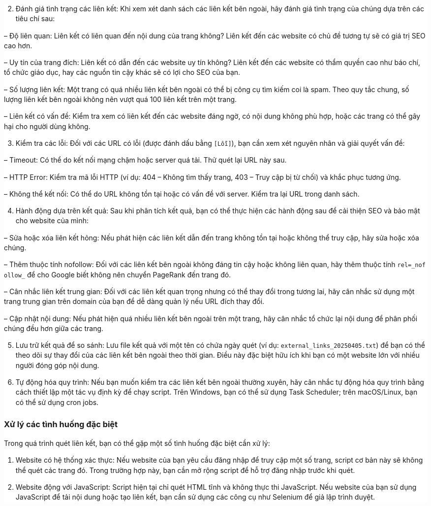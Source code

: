 2. Đánh giá tình trạng các liên kết: Khi xem xét danh sách các liên kết bên ngoài, hãy đánh giá tình trạng của chúng dựa trên các tiêu chí sau:

– Độ liên quan: Liên kết có liên quan đến nội dung của trang không? Liên kết đến các website có chủ đề tương tự sẽ có giá trị SEO cao hơn.
	
– Uy tín của trang đích: Liên kết có dẫn đến các website uy tín không? Liên kết đến các website có thẩm quyền cao như báo chí, tổ chức giáo dục, hay các nguồn tin cậy khác sẽ có lợi cho SEO của bạn.
	
– Số lượng liên kết: Một trang có quá nhiều liên kết bên ngoài có thể bị công cụ tìm kiếm coi là spam. Theo quy tắc chung, số lượng liên kết bên ngoài không nên vượt quá 100 liên kết trên một trang.
	
– Liên kết có vấn đề: Kiểm tra xem có liên kết đến các website đáng ngờ, có nội dung không phù hợp, hoặc các trang có thể gây hại cho người dùng không.

3. Kiểm tra các lỗi: Đối với các URL có lỗi (được đánh dấu bằng `[Lỗi]`), bạn cần xem xét nguyên nhân và giải quyết vấn đề:

– Timeout: Có thể do kết nối mạng chậm hoặc server quá tải. Thử quét lại URL này sau.
	
– HTTP Error: Kiểm tra mã lỗi HTTP (ví dụ: 404 – Không tìm thấy trang, 403 – Truy cập bị từ chối) và khắc phục tương ứng.
	
– Không thể kết nối: Có thể do URL không tồn tại hoặc có vấn đề với server. Kiểm tra lại URL trong danh sách.

4. Hành động dựa trên kết quả: Sau khi phân tích kết quả, bạn có thể thực hiện các hành động sau để cải thiện SEO và bảo mật cho website của mình:

– Sửa hoặc xóa liên kết hỏng: Nếu phát hiện các liên kết dẫn đến trang không tồn tại hoặc không thể truy cập, hãy sửa hoặc xóa chúng.
	
– Thêm thuộc tính nofollow: Đối với các liên kết bên ngoài không đáng tin cậy hoặc không liên quan, hãy thêm thuộc tính `rel=_nofollow_` để cho Google biết không nên chuyển PageRank đến trang đó.
	
– Cân nhắc liên kết trung gian: Đối với các liên kết quan trọng nhưng có thể thay đổi trong tương lai, hãy cân nhắc sử dụng một trang trung gian trên domain của bạn để dễ dàng quản lý nếu URL đích thay đổi.
	
– Cập nhật nội dung: Nếu phát hiện quá nhiều liên kết bên ngoài trên một trang, hãy cân nhắc tổ chức lại nội dung để phân phối chúng đều hơn giữa các trang.

5. Lưu trữ kết quả để so sánh: Lưu file kết quả với một tên có chứa ngày quét (ví dụ: `external_links_20250405.txt`) để bạn có thể theo dõi sự thay đổi của các liên kết bên ngoài theo thời gian. Điều này đặc biệt hữu ích khi bạn có một website lớn với nhiều người đóng góp nội dung.

6. Tự động hóa quy trình: Nếu bạn muốn kiểm tra các liên kết bên ngoài thường xuyên, hãy cân nhắc tự động hóa quy trình bằng cách thiết lập một tác vụ định kỳ để chạy script. Trên Windows, bạn có thể sử dụng Task Scheduler; trên macOS/Linux, bạn có thể sử dụng cron jobs.

### Xử lý các tình huống đặc biệt

Trong quá trình quét liên kết, bạn có thể gặp một số tình huống đặc biệt cần xử lý:

1. Website có hệ thống xác thực: Nếu website của bạn yêu cầu đăng nhập để truy cập một số trang, script cơ bản này sẽ không thể quét các trang đó. Trong trường hợp này, bạn cần mở rộng script để hỗ trợ đăng nhập trước khi quét.

2. Website động với JavaScript: Script hiện tại chỉ quét HTML tĩnh và không thực thi JavaScript. Nếu website của bạn sử dụng JavaScript để tải nội dung hoặc tạo liên kết, bạn cần sử dụng các công cụ như Selenium để giả lập trình duyệt.
